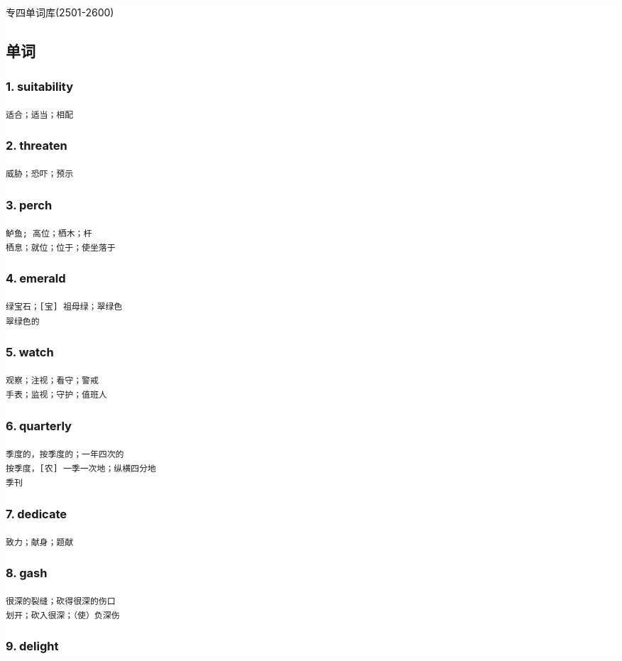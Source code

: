 专四单词库(2501-2600)

## 单词

### 1. suitability

```
适合；适当；相配
```
### 2. threaten

```
威胁；恐吓；预示
```
### 3. perch

```
鲈鱼; 高位；栖木；杆
栖息；就位；位于；使坐落于
```
### 4. emerald

```
绿宝石；[宝] 祖母绿；翠绿色
翠绿色的
```
### 5. watch

```
观察；注视；看守；警戒
手表；监视；守护；值班人
```
### 6. quarterly

```
季度的，按季度的；一年四次的
按季度，[农] 一季一次地；纵横四分地
季刊
```
### 7. dedicate

```
致力；献身；题献
```
### 8. gash

```
很深的裂缝；砍得很深的伤口
划开；砍入很深；（使）负深伤
```
### 9. delight
